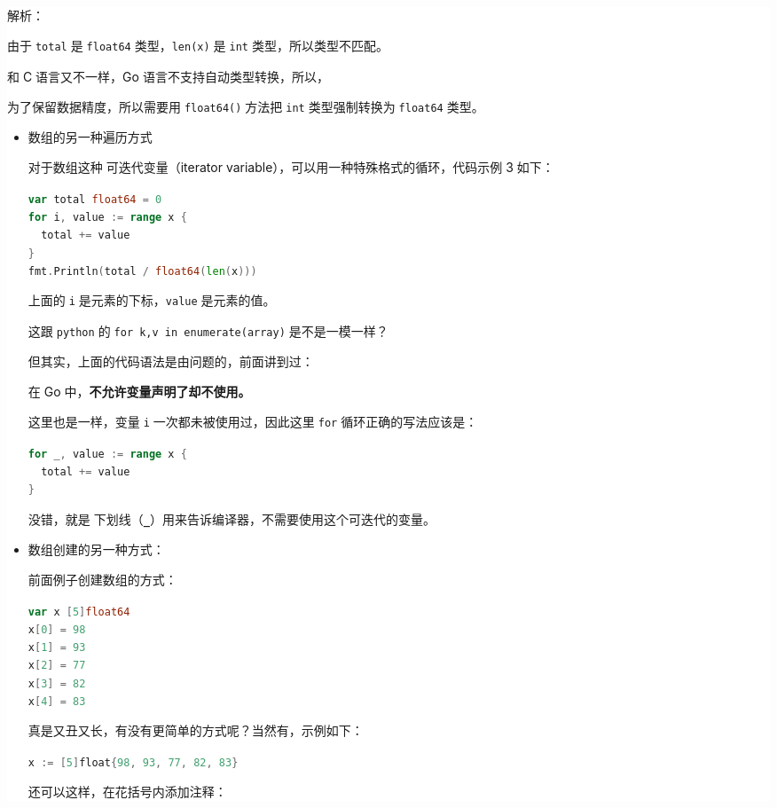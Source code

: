   解析：

  由于 `total` 是 `float64` 类型，`len(x)` 是 `int` 类型，所以类型不匹配。

  和 C 语言又不一样，Go 语言不支持自动类型转换，所以，

  为了保留数据精度，所以需要用 `float64()` 方法把 `int` 类型强制转换为 `float64` 类型。

  

- 数组的另一种遍历方式

  对于数组这种 可迭代变量（iterator  variable），可以用一种特殊格式的循环，代码示例 3 如下：

  ```go
  var total float64 = 0
  for i, value := range x {
  	total += value
  }
  fmt.Println(total / float64(len(x)))
  ```

  上面的 `i` 是元素的下标，`value` 是元素的值。

  这跟 `python` 的 `for k,v in enumerate(array)` 是不是一模一样？

  但其实，上面的代码语法是由问题的，前面讲到过：

  在 Go 中，**不允许变量声明了却不使用。**

  这里也是一样，变量 `i` 一次都未被使用过，因此这里 `for` 循环正确的写法应该是：

  ```go
  for _, value := range x {
  	total += value
  }
  ```

  没错，就是 下划线（**`_`**）用来告诉编译器，不需要使用这个可迭代的变量。

  

- 数组创建的另一种方式：

  前面例子创建数组的方式：

  ```go
  var x [5]float64
  x[0] = 98
  x[1] = 93
  x[2] = 77
  x[3] = 82
  x[4] = 83
  ```

  真是又丑又长，有没有更简单的方式呢？当然有，示例如下：

  ```go
  x := [5]float{98, 93, 77, 82, 83}
  ```

  还可以这样，在花括号内添加注释：
